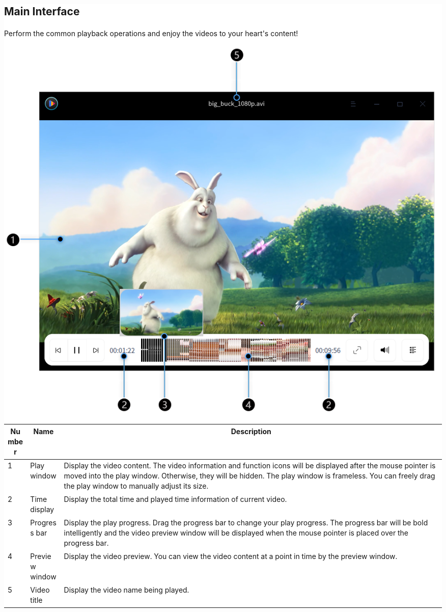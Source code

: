 ## Main Interface

Perform the common playback operations and enjoy the videos to your heart's content!

![1|播放视频界面](jpg/playmovie.png)

| Number | Name           | Description                                                  |
| ------ | -------------- | ------------------------------------------------------------ |
| 1      | Play window    | Display the video content. The video information and function icons will be displayed after the mouse pointer is moved into the play window. Otherwise, they will be hidden. The play window is frameless. You can freely drag the play window to manually adjust its size. |
| 2      | Time display   | Display the total time and played time information of current video. |
| 3      | Progress bar   | Display the play progress. Drag the progress bar to change your play progress. The progress bar will be bold intelligently and the video preview window will be displayed when the mouse pointer is placed over the progress bar. |
| 4      | Preview window | Display the video preview. You can view the video content at a point in time by the preview window. |
| 5      | Video title    | Display the video name being played.                         |
